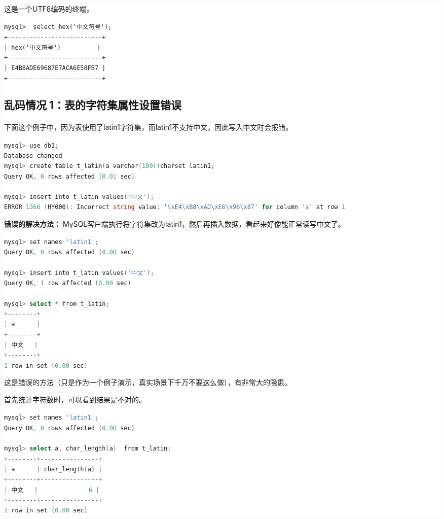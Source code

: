 这是一个UTF8编码的终端。

```plain
mysql>  select hex('中文符号');
+--------------------------+
| hex('中文符号')          |
+--------------------------+
| E4B8ADE69687E7ACA6E58FB7 |
+--------------------------+

```

## 乱码情况 1：表的字符集属性设置错误

下面这个例子中，因为表使用了latin1字符集，而latin1不支持中文，因此写入中文时会报错。

```go
mysql> use db1;
Database changed
mysql> create table t_latin(a varchar(100))charset latin1;
Query OK, 0 rows affected (0.01 sec)

mysql> insert into t_latin values('中文');
ERROR 1366 (HY000): Incorrect string value: '\xE4\xB8\xAD\xE6\x96\x87' for column 'a' at row 1

```

**错误的解决方法：** MySQL客户端执行将字符集改为latin1，然后再插入数据，看起来好像能正常读写中文了。

```go
mysql> set names 'latin1';
Query OK, 0 rows affected (0.00 sec)

mysql> insert into t_latin values('中文');
Query OK, 1 row affected (0.00 sec)

mysql> select * from t_latin;
+--------+
| a      |
+--------+
| 中文   |
+--------+
1 row in set (0.00 sec)

```

这是错误的方法（只是作为一个例子演示，真实场景下千万不要这么做），有非常大的隐患。

首先统计字符数时，可以看到结果是不对的。

```go
mysql> set names 'latin1';
Query OK, 0 rows affected (0.00 sec)

mysql> select a, char_length(a)  from t_latin;
+--------+----------------+
| a      | char_length(a) |
+--------+----------------+
| 中文   |              6 |
+--------+----------------+
1 row in set (0.00 sec)

```
